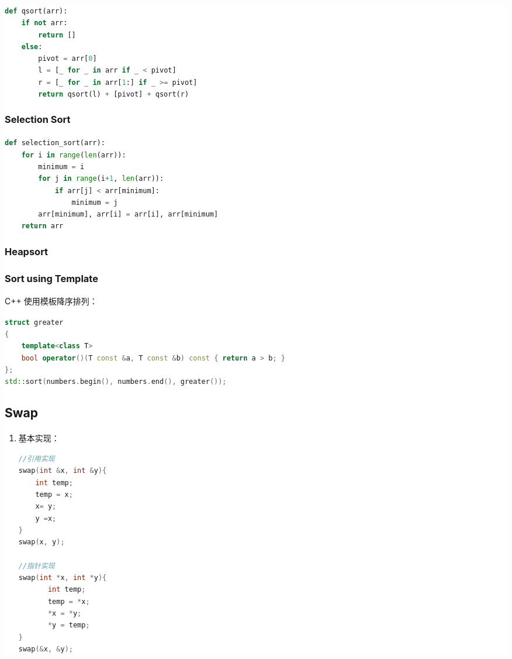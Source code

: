 ```py
def qsort(arr):
    if not arr:
        return []
    else:
        pivot = arr[0]
        l = [_ for _ in arr if _ < pivot]
        r = [_ for _ in arr[1:] if _ >= pivot]
        return qsort(l) + [pivot] + qsort(r)
```

### Selection Sort

```py
def selection_sort(arr):
​    for i in range(len(arr)):
​        minimum = i
​        for j in range(i+1, len(arr)):
​            if arr[j] < arr[minimum]:
​                minimum = j
​        arr[minimum], arr[i] = arr[i], arr[minimum]
​    return arr
```

### Heapsort

### Sort using Template

C++ 使用模板降序排列：

```cpp
struct greater
{
    template<class T>
    bool operator()(T const &a, T const &b) const { return a > b; }
};
std::sort(numbers.begin(), numbers.end(), greater());
```

## Swap

1. 基本实现：

    ```cpp
    //引用实现
    swap(int &x, int &y){
    ​    int temp;
    ​    temp = x;
    ​    x= y;
    ​    y =x;
    }
    swap(x, y);

    //指针实现
    swap(int *x, int *y){
    ​       int temp;
    ​       temp = *x;
    ​       *x = *y;
    ​       *y = temp;
    }
    swap(&x, &y);
    ```
